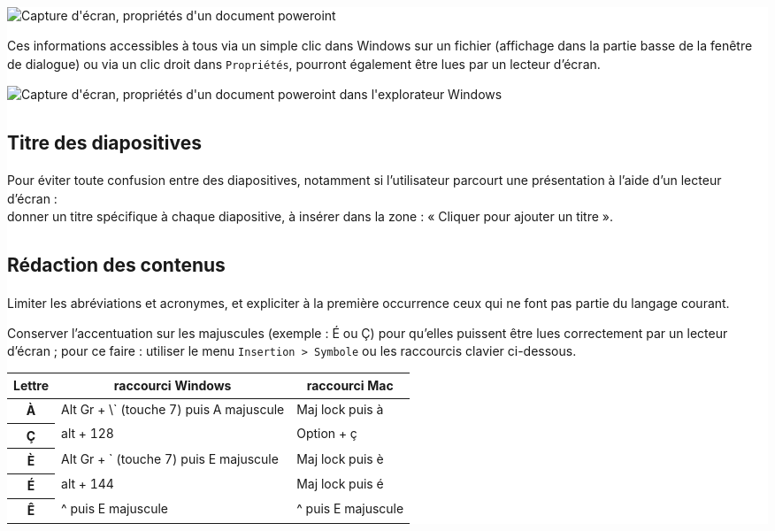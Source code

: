 <img alt="Capture d'écran, propriétés d'un document poweroint" title="Capture d'écran, propriétés d'un document poweroint" src="./images/attributs.png" class="img-fluid">

Ces informations accessibles à tous via un simple clic dans Windows sur un fichier (affichage dans la partie basse de la fenêtre de dialogue) ou via un clic droit dans `Propriétés`, pourront également être lues par un lecteur d’écran.

<img alt="Capture d'écran, propriétés d'un document poweroint dans l'explorateur Windows" title="Capture d'écran, propriétés d'un document poweroint dans l'explorateur Windows" src="./images/attributs2.png" class="img-fluid">  &nbsp;

## Titre des diapositives

Pour éviter toute confusion entre des diapositives, notamment si l’utilisateur parcourt une présentation à l’aide d’un lecteur d’écran :  
donner un titre spécifique à chaque diapositive, à insérer dans la zone : « Cliquer pour ajouter un titre ».

## Rédaction des contenus

Limiter les abréviations et acronymes, et expliciter à la première occurrence ceux qui ne font pas partie du langage courant.

Conserver l’accentuation sur les majuscules (exemple : É  ou Ç) pour qu’elles puissent être lues correctement par un lecteur d’écran ; pour ce faire :  utiliser le menu `Insertion > Symbole` ou les raccourcis clavier ci-dessous.
<table class="table table-striped">
  <thead>
    <tr>
      <th scope="col">Lettre</th>
      <th scope="col">raccourci Windows</th>
      <th scope="col">raccourci Mac</th>
    </tr>
  </thead>
  <tbody>
    <tr>
      <th scope="row">À</th>
      <td>Alt Gr + \` (touche 7) puis A majuscule</td>
      <td>Maj lock puis à</td>
    </tr>
    <tr>
      <th scope="row">Ç</th>
      <td>alt + 128</td>
      <td>Option + ç</td>
    </tr>
    <tr>
      <th scope="row">È</th>
      <td>Alt Gr + ` (touche 7) puis E majuscule</td>
      <td>Maj lock puis è</td>
    </tr>
    <tr>
      <th scope="row">É</th>
      <td>alt + 144</td>
      <td>Maj lock puis é</td>
    </tr>
    <tr>
      <th scope="row">Ê</th>
      <td>^ puis E majuscule </td>
      <td>^ puis E majuscule</td>
    </tr>
  </tbody>
</table>
